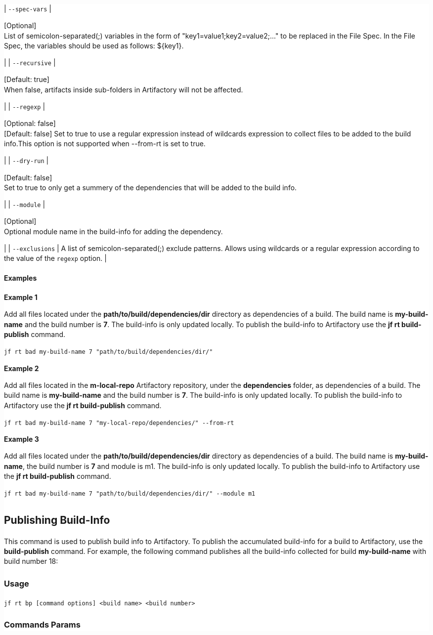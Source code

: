 | `--spec-vars`          | <p>[Optional]<br>List of semicolon-separated(;) variables in the form of "key1=value1;key2=value2;..." to be replaced in the File Spec. In the File Spec, the variables should be used as follows: ${key1}.</p>                                                                                                                                                     |
| `--recursive`          | <p>[Default: true]<br>When false, artifacts inside sub-folders in Artifactory will not be affected.</p>                                                                                                                                                                                                                                                             |
| `--regexp`             | <p>[Optional: false]<br>[Default: false] Set to true to use a regular expression instead of wildcards expression to collect files to be added to the build info.This option is not supported when --from-rt is set to true.</p>                                                                                                                                     |
| `--dry-run`            | <p>[Default: false]<br>Set to true to only get a summery of the dependencies that will be added to the build info.</p>                                                                                                                                                                                                                                              |
| `--module`             | <p>[Optional]<br>Optional module name in the build-info for adding the dependency.</p>                                                                                                                                                                                                                                                                              |
| `--exclusions`         | A list of semicolon-separated(;) exclude patterns. Allows using wildcards or a regular expression according to the value of the `regexp` option.                                                                                                                                                                                                                    |

#### Examples

**Example 1**

Add all files located under the **path/to/build/dependencies/dir** directory as dependencies of a build. The build name is **my-build-name** and the build number is **7**. The build-info is only updated locally. To publish the build-info to Artifactory use the **jf rt build-publish** command.

```
jf rt bad my-build-name 7 "path/to/build/dependencies/dir/"
```

**Example 2**

Add all files located in the **m-local-repo** Artifactory repository, under the **dependencies** folder, as dependencies of a build. The build name is **my-build-name** and the build number is **7**. The build-info is only updated locally. To publish the build-info to Artifactory use the **jf rt build-publish** command.

```
jf rt bad my-build-name 7 "my-local-repo/dependencies/" --from-rt
```

**Example 3**

Add all files located under the **path/to/build/dependencies/dir** directory as dependencies of a build. The build name is **my-build-name**, the build number is **7** and module is m1. The build-info is only updated locally. To publish the build-info to Artifactory use the **jf rt build-publish** command.

```
jf rt bad my-build-name 7 "path/to/build/dependencies/dir/" --module m1
```

## Publishing Build-Info

This command is used to publish build info to Artifactory. To publish the accumulated build-info for a build to Artifactory, use the **build-publish** command. For example, the following command publishes all the build-info collected for build **my-build-name** with build number 18:

### Usage

`jf rt bp [command options] <build name> <build number>`

### Commands Params
